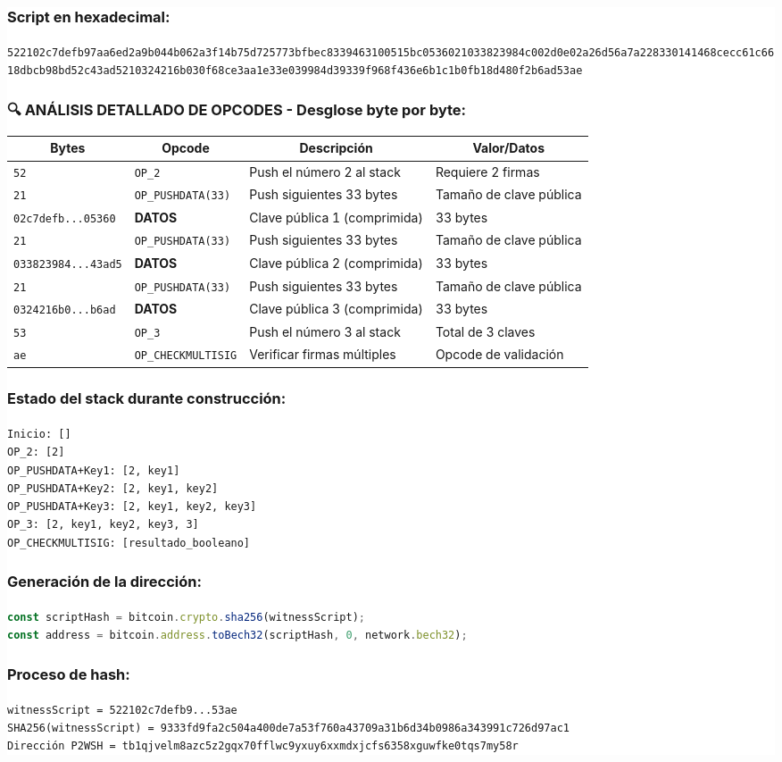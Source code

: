 ### Script en hexadecimal:
```
522102c7defb97aa6ed2a9b044b062a3f14b75d725773bfbec8339463100515bc0536021033823984c002d0e02a26d56a7a228330141468cecc61c6618dbcb98bd52c43ad5210324216b030f68ce3aa1e33e039984d39339f968f436e6b1c1b0fb18d480f2b6ad53ae
```

### 🔍 ANÁLISIS DETALLADO DE OPCODES - Desglose byte por byte:

| Bytes | Opcode | Descripción | Valor/Datos |
|-------|--------|-------------|-------------|
| `52` | `OP_2` | Push el número 2 al stack | Requiere 2 firmas |
| `21` | `OP_PUSHDATA(33)` | Push siguientes 33 bytes | Tamaño de clave pública |
| `02c7defb...05360` | **DATOS** | Clave pública 1 (comprimida) | 33 bytes |
| `21` | `OP_PUSHDATA(33)` | Push siguientes 33 bytes | Tamaño de clave pública |
| `033823984...43ad5` | **DATOS** | Clave pública 2 (comprimida) | 33 bytes |
| `21` | `OP_PUSHDATA(33)` | Push siguientes 33 bytes | Tamaño de clave pública |
| `0324216b0...b6ad` | **DATOS** | Clave pública 3 (comprimida) | 33 bytes |
| `53` | `OP_3` | Push el número 3 al stack | Total de 3 claves |
| `ae` | `OP_CHECKMULTISIG` | Verificar firmas múltiples | Opcode de validación |

### Estado del stack durante construcción:
```
Inicio: []
OP_2: [2]
OP_PUSHDATA+Key1: [2, key1]
OP_PUSHDATA+Key2: [2, key1, key2]  
OP_PUSHDATA+Key3: [2, key1, key2, key3]
OP_3: [2, key1, key2, key3, 3]
OP_CHECKMULTISIG: [resultado_booleano]
```

### Generación de la dirección:
```javascript
const scriptHash = bitcoin.crypto.sha256(witnessScript);
const address = bitcoin.address.toBech32(scriptHash, 0, network.bech32);
```

### Proceso de hash:
```
witnessScript = 522102c7defb9...53ae
SHA256(witnessScript) = 9333fd9fa2c504a400de7a53f760a43709a31b6d34b0986a343991c726d97ac1
Dirección P2WSH = tb1qjvelm8azc5z2gqx70fflwc9yxuy6xxmdxjcfs6358xguwfke0tqs7my58r
```
